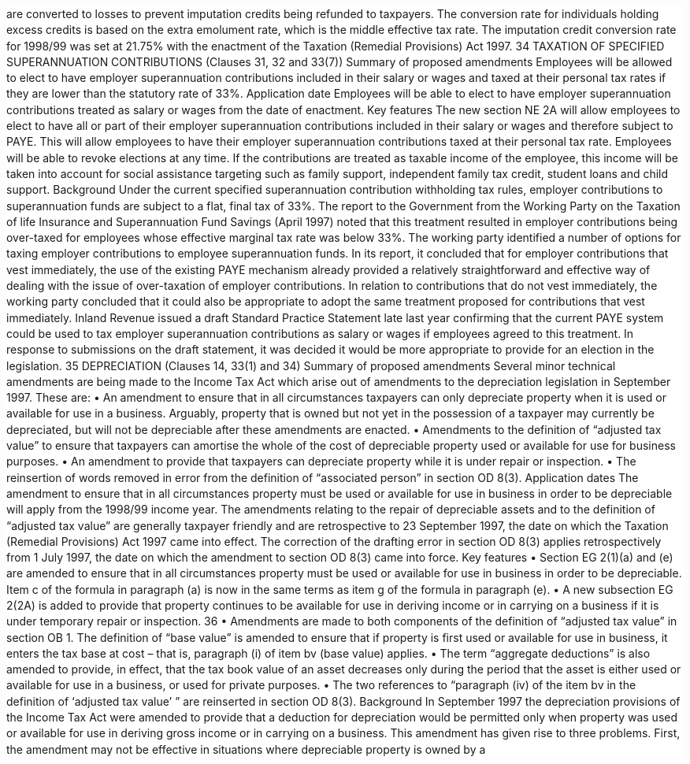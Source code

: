are converted to losses to prevent imputation credits being refunded to taxpayers. The conversion rate for individuals holding excess credits is based on the extra emolument rate, which is the middle effective tax rate. The imputation credit conversion rate for 1998/99 was set at 21.75% with the enactment of the Taxation (Remedial Provisions) Act 1997. 34 TAXATION OF SPECIFIED SUPERANNUATION CONTRIBUTIONS (Clauses 31, 32 and 33(7)) Summary of proposed amendments Employees will be allowed to elect to have employer superannuation contributions included in their salary or wages and taxed at their personal tax rates if they are lower than the statutory rate of 33%. Application date Employees will be able to elect to have employer superannuation contributions treated as salary or wages from the date of enactment. Key features The new section NE 2A will allow employees to elect to have all or part of their employer superannuation contributions included in their salary or wages and therefore subject to PAYE. This will allow employees to have their employer superannuation contributions taxed at their personal tax rate. Employees will be able to revoke elections at any time. If the contributions are treated as taxable income of the employee, this income will be taken into account for social assistance targeting such as family support, independent family tax credit, student loans and child support. Background Under the current specified superannuation contribution withholding tax rules, employer contributions to superannuation funds are subject to a flat, final tax of 33%. The report to the Government from the Working Party on the Taxation of life Insurance and Superannuation Fund Savings (April 1997) noted that this treatment resulted in employer contributions being over-taxed for employees whose effective marginal tax rate was below 33%. The working party identified a number of options for taxing employer contributions to employee superannuation funds. In its report, it concluded that for employer contributions that vest immediately, the use of the existing PAYE mechanism already provided a relatively straightforward and effective way of dealing with the issue of over-taxation of employer contributions. In relation to contributions that do not vest immediately, the working party concluded that it could also be appropriate to adopt the same treatment proposed for contributions that vest immediately. Inland Revenue issued a draft Standard Practice Statement late last year confirming that the current PAYE system could be used to tax employer superannuation contributions as salary or wages if employees agreed to this treatment. In response to submissions on the draft statement, it was decided it would be more appropriate to provide for an election in the legislation. 35 DEPRECIATION (Clauses 14, 33(1) and 34) Summary of proposed amendments Several minor technical amendments are being made to the Income Tax Act which arise out of amendments to the depreciation legislation in September 1997. These are: • An amendment to ensure that in all circumstances taxpayers can only depreciate property when it is used or available for use in a business. Arguably, property that is owned but not yet in the possession of a taxpayer may currently be depreciated, but will not be depreciable after these amendments are enacted. • Amendments to the definition of “adjusted tax value” to ensure that taxpayers can amortise the whole of the cost of depreciable property used or available for use for business purposes. • An amendment to provide that taxpayers can depreciate property while it is under repair or inspection. • The reinsertion of words removed in error from the definition of “associated person” in section OD 8(3). Application dates The amendment to ensure that in all circumstances property must be used or available for use in business in order to be depreciable will apply from the 1998/99 income year. The amendments relating to the repair of depreciable assets and to the definition of “adjusted tax value” are generally taxpayer friendly and are retrospective to 23 September 1997, the date on which the Taxation (Remedial Provisions) Act 1997 came into effect. The correction of the drafting error in section OD 8(3) applies retrospectively from 1 July 1997, the date on which the amendment to section OD 8(3) came into force. Key features • Section EG 2(1)(a) and (e) are amended to ensure that in all circumstances property must be used or available for use in business in order to be depreciable. Item c of the formula in paragraph (a) is now in the same terms as item g of the formula in paragraph (e). • A new subsection EG 2(2A) is added to provide that property continues to be available for use in deriving income or in carrying on a business if it is under temporary repair or inspection. 36 • Amendments are made to both components of the definition of “adjusted tax value” in section OB 1. The definition of “base value” is amended to ensure that if property is first used or available for use in business, it enters the tax base at cost – that is, paragraph (i) of item bv (base value) applies. • The term “aggregate deductions” is also amended to provide, in effect, that the tax book value of an asset decreases only during the period that the asset is either used or available for use in a business, or used for private purposes. • The two references to “paragraph (iv) of the item bv in the definition of ‘adjusted tax value’ ” are reinserted in section OD 8(3). Background In September 1997 the depreciation provisions of the Income Tax Act were amended to provide that a deduction for depreciation would be permitted only when property was used or available for use in deriving gross income or in carrying on a business. This amendment has given rise to three problems. First, the amendment may not be effective in situations where depreciable property is owned by a